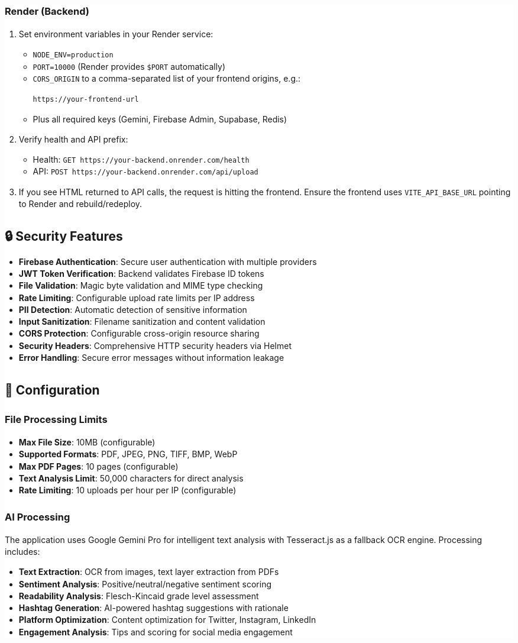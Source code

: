### Render (Backend)

1. Set environment variables in your Render service:
   - `NODE_ENV=production`
   - `PORT=10000` (Render provides `$PORT` automatically)
   - `CORS_ORIGIN` to a comma-separated list of your frontend origins, e.g.:
     ```
     https://your-frontend-url
     ```
   - Plus all required keys (Gemini, Firebase Admin, Supabase, Redis)

2. Verify health and API prefix:
   - Health: `GET https://your-backend.onrender.com/health`
   - API: `POST https://your-backend.onrender.com/api/upload`

3. If you see HTML returned to API calls, the request is hitting the frontend. Ensure the frontend uses `VITE_API_BASE_URL` pointing to Render and rebuild/redeploy.

## 🔒 Security Features

- **Firebase Authentication**: Secure user authentication with multiple providers
- **JWT Token Verification**: Backend validates Firebase ID tokens
- **File Validation**: Magic byte validation and MIME type checking
- **Rate Limiting**: Configurable upload rate limits per IP address
- **PII Detection**: Automatic detection of sensitive information
- **Input Sanitization**: Filename sanitization and content validation
- **CORS Protection**: Configurable cross-origin resource sharing
- **Security Headers**: Comprehensive HTTP security headers via Helmet
- **Error Handling**: Secure error messages without information leakage

## 🔧 Configuration

### File Processing Limits

- **Max File Size**: 10MB (configurable)
- **Supported Formats**: PDF, JPEG, PNG, TIFF, BMP, WebP
- **Max PDF Pages**: 10 pages (configurable)
- **Text Analysis Limit**: 50,000 characters for direct analysis
- **Rate Limiting**: 10 uploads per hour per IP (configurable)

### AI Processing

The application uses Google Gemini Pro for intelligent text analysis with Tesseract.js as a fallback OCR engine. Processing includes:

- **Text Extraction**: OCR from images, text layer extraction from PDFs
- **Sentiment Analysis**: Positive/neutral/negative sentiment scoring
- **Readability Analysis**: Flesch-Kincaid grade level assessment
- **Hashtag Generation**: AI-powered hashtag suggestions with rationale
- **Platform Optimization**: Content optimization for Twitter, Instagram, LinkedIn
- **Engagement Analysis**: Tips and scoring for social media engagement
